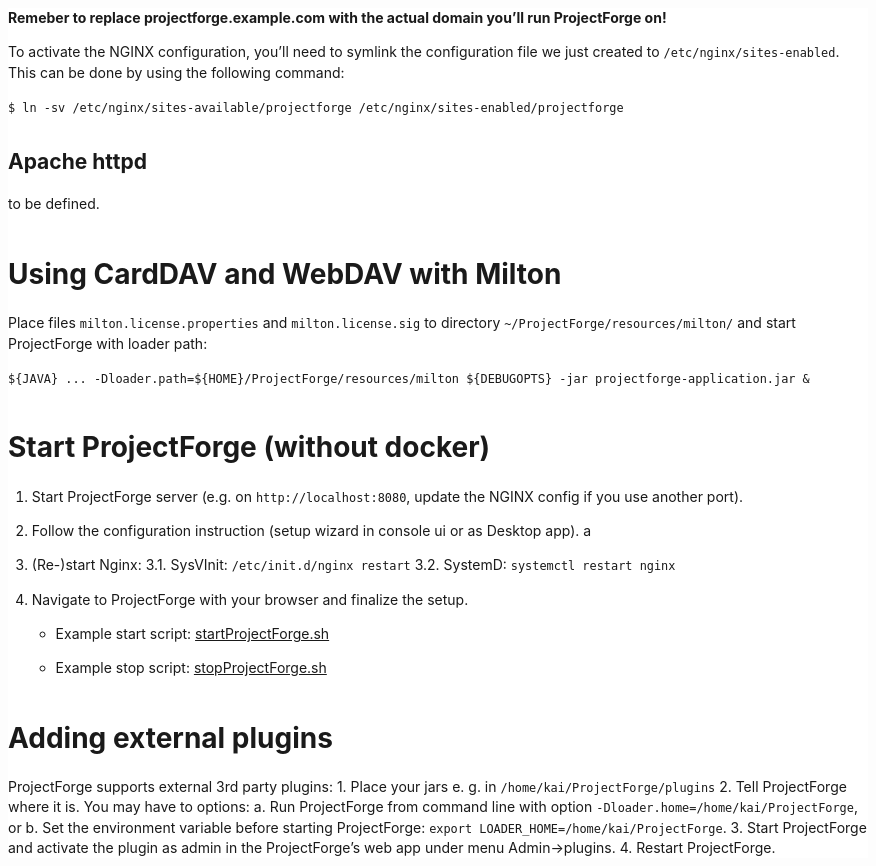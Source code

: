**Remeber to replace **projectforge.example.com** with the actual domain
you’ll run ProjectForge on!**

To activate the NGINX configuration, you’ll need to symlink the
configuration file we just created to `/etc/nginx/sites-enabled`. This
can be done by using the following command:

    $ ln -sv /etc/nginx/sites-available/projectforge /etc/nginx/sites-enabled/projectforge

## Apache httpd

to be defined.

# Using CardDAV and WebDAV with Milton

Place files `milton.license.properties` and `milton.license.sig` to
directory `~/ProjectForge/resources/milton/` and start ProjectForge with
loader path:

    ${JAVA} ... -Dloader.path=${HOME}/ProjectForge/resources/milton ${DEBUGOPTS} -jar projectforge-application.jar &

# Start ProjectForge (without docker)

1.  Start ProjectForge server (e.g. on `http://localhost:8080`, update
    the NGINX config if you use another port).

2.  Follow the configuration instruction (setup wizard in console ui or
    as Desktop app).
a
3.  (Re-)start Nginx: 3.1. SysVInit: `/etc/init.d/nginx restart` 3.2.
    SystemD: `systemctl restart nginx`

4.  Navigate to ProjectForge with your browser and finalize the setup.

    -   Example start script:
        [startProjectForge.sh](misc/startProjectForge.sh)

    -   Example stop script:
        [stopProjectForge.sh](misc/stopProjectForge.sh)

# Adding external plugins

ProjectForge supports external 3rd party plugins: 1. Place your jars e.
g. in `/home/kai/ProjectForge/plugins` 2. Tell ProjectForge where it is.
You may have to options: a. Run ProjectForge from command line with
option `-Dloader.home=/home/kai/ProjectForge`, or b. Set the environment
variable before starting ProjectForge:
`export LOADER_HOME=/home/kai/ProjectForge`. 3. Start ProjectForge and
activate the plugin as admin in the ProjectForge’s web app under menu
Admin→plugins. 4. Restart ProjectForge.
